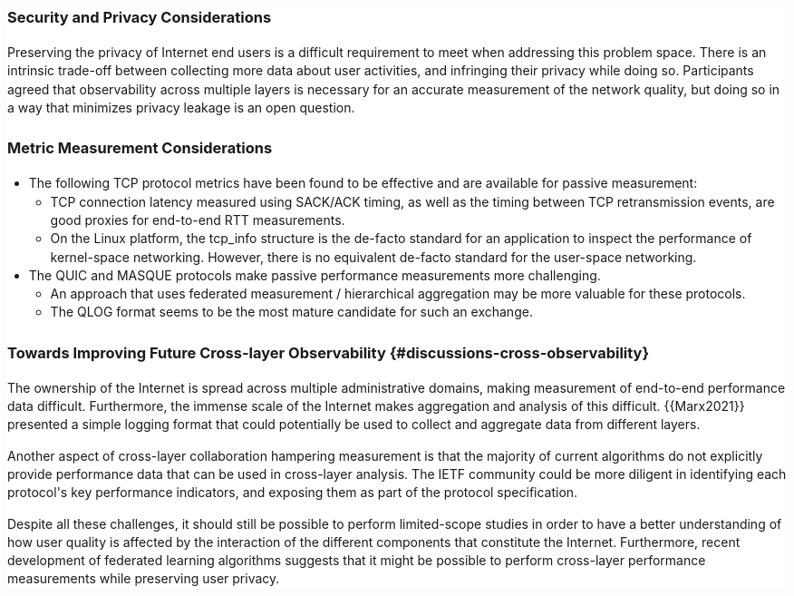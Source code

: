 ### Security and Privacy Considerations

Preserving the privacy of Internet end users is a difficult
requirement to meet when addressing this problem space. There is an
intrinsic trade-off between collecting more data about user
activities, and infringing their privacy while doing so.
Participants agreed that observability across multiple layers is
necessary for an accurate measurement of the network quality, but
doing so in a way that minimizes privacy leakage is an open question.

### Metric Measurement Considerations

- The following TCP protocol metrics have been found to be effective
  and are available for passive measurement:
    - TCP connection latency measured using SACK/ACK timing, as well as
      the timing between TCP retransmission events, are good proxies for
      end-to-end RTT measurements.
    - On the Linux platform, the tcp_info structure is the de-facto
      standard for an application to inspect the performance of
      kernel-space networking. However, there is no equivalent
      de-facto standard for the user-space networking.
- The QUIC and MASQUE protocols make passive performance measurements
  more challenging.
    - An approach that uses federated measurement / hierarchical
      aggregation may be more valuable for these protocols.
    - The QLOG format seems to be the most mature candidate for such
      an exchange.

### Towards Improving Future Cross-layer Observability {#discussions-cross-observability}

The ownership of the Internet is spread across multiple administrative
domains, making measurement of end-to-end performance data
difficult. Furthermore, the immense scale of the Internet makes
aggregation and analysis of this difficult. {{Marx2021}} presented a
simple logging format that could potentially be used to collect and
aggregate data from different layers.

Another aspect of cross-layer collaboration hampering measurement is
that the majority of current algorithms do not explicitly provide
performance data that can be used in cross-layer analysis. The IETF
community could be more diligent in identifying each protocol's key
performance indicators, and exposing them as part of the protocol
specification.

Despite all these challenges, it should still be possible to perform
limited-scope studies in order to have a better understanding of how
user quality is affected by the interaction of the different
components that constitute the Internet. Furthermore, recent
development of federated learning algorithms suggests that it might be
possible to perform cross-layer performance measurements while
preserving user privacy.
